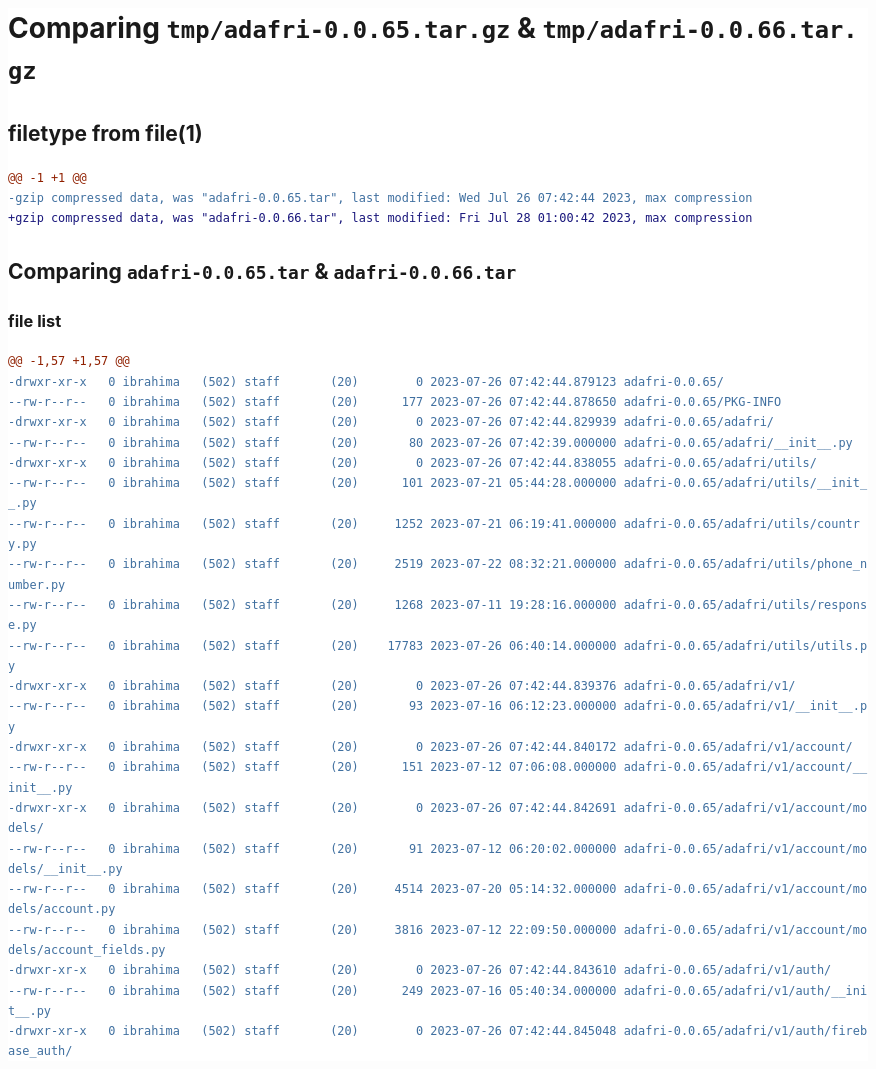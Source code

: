# Comparing `tmp/adafri-0.0.65.tar.gz` & `tmp/adafri-0.0.66.tar.gz`

## filetype from file(1)

```diff
@@ -1 +1 @@
-gzip compressed data, was "adafri-0.0.65.tar", last modified: Wed Jul 26 07:42:44 2023, max compression
+gzip compressed data, was "adafri-0.0.66.tar", last modified: Fri Jul 28 01:00:42 2023, max compression
```

## Comparing `adafri-0.0.65.tar` & `adafri-0.0.66.tar`

### file list

```diff
@@ -1,57 +1,57 @@
-drwxr-xr-x   0 ibrahima   (502) staff       (20)        0 2023-07-26 07:42:44.879123 adafri-0.0.65/
--rw-r--r--   0 ibrahima   (502) staff       (20)      177 2023-07-26 07:42:44.878650 adafri-0.0.65/PKG-INFO
-drwxr-xr-x   0 ibrahima   (502) staff       (20)        0 2023-07-26 07:42:44.829939 adafri-0.0.65/adafri/
--rw-r--r--   0 ibrahima   (502) staff       (20)       80 2023-07-26 07:42:39.000000 adafri-0.0.65/adafri/__init__.py
-drwxr-xr-x   0 ibrahima   (502) staff       (20)        0 2023-07-26 07:42:44.838055 adafri-0.0.65/adafri/utils/
--rw-r--r--   0 ibrahima   (502) staff       (20)      101 2023-07-21 05:44:28.000000 adafri-0.0.65/adafri/utils/__init__.py
--rw-r--r--   0 ibrahima   (502) staff       (20)     1252 2023-07-21 06:19:41.000000 adafri-0.0.65/adafri/utils/country.py
--rw-r--r--   0 ibrahima   (502) staff       (20)     2519 2023-07-22 08:32:21.000000 adafri-0.0.65/adafri/utils/phone_number.py
--rw-r--r--   0 ibrahima   (502) staff       (20)     1268 2023-07-11 19:28:16.000000 adafri-0.0.65/adafri/utils/response.py
--rw-r--r--   0 ibrahima   (502) staff       (20)    17783 2023-07-26 06:40:14.000000 adafri-0.0.65/adafri/utils/utils.py
-drwxr-xr-x   0 ibrahima   (502) staff       (20)        0 2023-07-26 07:42:44.839376 adafri-0.0.65/adafri/v1/
--rw-r--r--   0 ibrahima   (502) staff       (20)       93 2023-07-16 06:12:23.000000 adafri-0.0.65/adafri/v1/__init__.py
-drwxr-xr-x   0 ibrahima   (502) staff       (20)        0 2023-07-26 07:42:44.840172 adafri-0.0.65/adafri/v1/account/
--rw-r--r--   0 ibrahima   (502) staff       (20)      151 2023-07-12 07:06:08.000000 adafri-0.0.65/adafri/v1/account/__init__.py
-drwxr-xr-x   0 ibrahima   (502) staff       (20)        0 2023-07-26 07:42:44.842691 adafri-0.0.65/adafri/v1/account/models/
--rw-r--r--   0 ibrahima   (502) staff       (20)       91 2023-07-12 06:20:02.000000 adafri-0.0.65/adafri/v1/account/models/__init__.py
--rw-r--r--   0 ibrahima   (502) staff       (20)     4514 2023-07-20 05:14:32.000000 adafri-0.0.65/adafri/v1/account/models/account.py
--rw-r--r--   0 ibrahima   (502) staff       (20)     3816 2023-07-12 22:09:50.000000 adafri-0.0.65/adafri/v1/account/models/account_fields.py
-drwxr-xr-x   0 ibrahima   (502) staff       (20)        0 2023-07-26 07:42:44.843610 adafri-0.0.65/adafri/v1/auth/
--rw-r--r--   0 ibrahima   (502) staff       (20)      249 2023-07-16 05:40:34.000000 adafri-0.0.65/adafri/v1/auth/__init__.py
-drwxr-xr-x   0 ibrahima   (502) staff       (20)        0 2023-07-26 07:42:44.845048 adafri-0.0.65/adafri/v1/auth/firebase_auth/
```